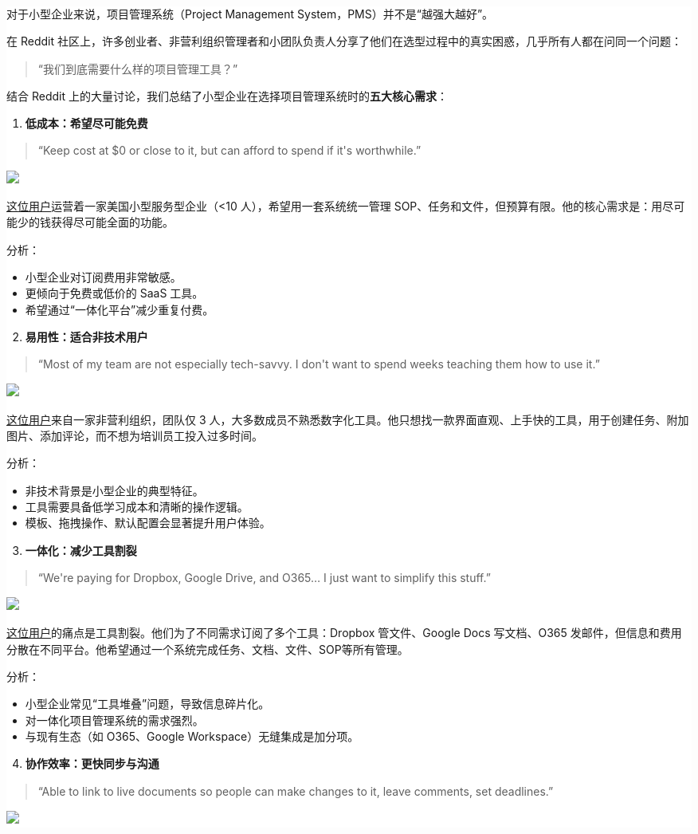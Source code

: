 对于小型企业来说，项目管理系统（Project Management System，PMS）并不是“越强大越好”。

在 Reddit 社区上，许多创业者、非营利组织管理者和小团队负责人分享了他们在选型过程中的真实困惑，几乎所有人都在问同一个问题：

> “我们到底需要什么样的项目管理工具？”

结合 Reddit 上的大量讨论，我们总结了小型企业在选择项目管理系统时的**五大核心需求**：

1. **低成本：希望尽可能免费**

> “Keep cost at \$0 or close to it, but can afford to spend if it's worthwhile.”

![](https://nocobase.feishu.cn/space/api/box/stream/download/asynccode/?code=ZGM5MjA4ZjM1MGJlYjI1MzJmYjkxM2U1ZjA5YjFjNzJfUUU3OVlqRHpXcUVWZkVyOGZ1OVZCVll4U0lvWXRmaFRfVG9rZW46QWN3amJCNnYyb1N1bVp4MmEyMGNFcDNHblRjXzE3NTc4OTk0NzI6MTc1NzkwMzA3Ml9WNA)

[这位用户](https://www.reddit.com/r/projectmanagement/comments/1iepygj/small_business_looking_for_project_management/)运营着一家美国小型服务型企业（<10 人），希望用一套系统统一管理 SOP、任务和文件，但预算有限。他的核心需求是：用尽可能少的钱获得尽可能全面的功能。

分析：

* 小型企业对订阅费用非常敏感。
* 更倾向于免费或低价的 SaaS 工具。
* 希望通过“一体化平台”减少重复付费。

2. **易用性：适合非技术用户**

> “Most of my team are not especially tech-savvy. I don't want to spend weeks teaching them how to use it.”

![](https://nocobase.feishu.cn/space/api/box/stream/download/asynccode/?code=Y2ZjMGFiODk4NmNlZTYyZThlNjYyMDc3ZTQxNTczMTNfS3AyRHF5dVVrZnlsbE92NEZRbmExYW5nOVR6RXVndFpfVG9rZW46Um91T2JTQlI5b3VEck14R1ZmZmNFektubnNkXzE3NTc4OTk0NzI6MTc1NzkwMzA3Ml9WNA)

[这位用户](https://www.reddit.com/r/projectmanagement/comments/1kl3cw7/any_recommendations_for_software_to_organise/)来自一家非营利组织，团队仅 3 人，大多数成员不熟悉数字化工具。他只想找一款界面直观、上手快的工具，用于创建任务、附加图片、添加评论，而不想为培训员工投入过多时间。

分析：

* 非技术背景是小型企业的典型特征。
* 工具需要具备低学习成本和清晰的操作逻辑。
* 模板、拖拽操作、默认配置会显著提升用户体验。

3. **一体化：减少工具割裂**

> “We're paying for Dropbox, Google Drive, and O365… I just want to simplify this stuff.”

![](https://nocobase.feishu.cn/space/api/box/stream/download/asynccode/?code=ZGJiMWQ2NTY0NGI1YmVmMTg2YTRkNTM1NWY5MDZjOTZfZG1DV1Z3dUUySmdxWndjNEdoUXVsYVJiclJ6YUVxd01fVG9rZW46T25DN2JINUYzbzdZUnh4RWx2SGNKOVVJbkZmXzE3NTc4OTk0NzI6MTc1NzkwMzA3Ml9WNA)

[这位用户](https://www.reddit.com/r/projectmanagement/comments/1iepygj/small_business_looking_for_project_management/)的痛点是工具割裂。他们为了不同需求订阅了多个工具：Dropbox 管文件、Google Docs 写文档、O365 发邮件，但信息和费用分散在不同平台。他希望通过一个系统完成任务、文档、文件、SOP等所有管理。

分析：

* 小型企业常见“工具堆叠”问题，导致信息碎片化。
* 对一体化项目管理系统的需求强烈。
* 与现有生态（如 O365、Google Workspace）无缝集成是加分项。

4. **协作效率：更快同步与沟通**

> “Able to link to live documents so people can make changes to it, leave comments, set deadlines.”

![](https://nocobase.feishu.cn/space/api/box/stream/download/asynccode/?code=YmMyYTA1NThjYTE4MTU3YzIwZTE3ZjI5NTRiNzE2MGVfNkhaQVFNWUZ2WXFpblAxN2NnOVBoVFJNQnRJY0drcFRfVG9rZW46Slo5WGJKN05Xb2lKV0l4VDQ3QWNLZnJ6bkVlXzE3NTc4OTk0NzI6MTc1NzkwMzA3Ml9WNA)
